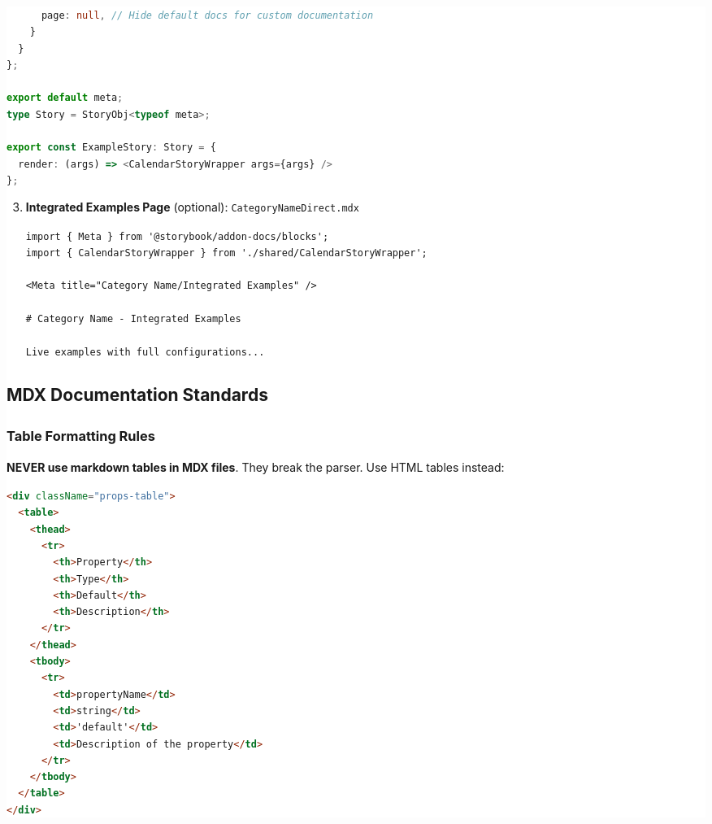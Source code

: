    ```typescript
         page: null, // Hide default docs for custom documentation
       }
     }
   };
   
   export default meta;
   type Story = StoryObj<typeof meta>;
   
   export const ExampleStory: Story = {
     render: (args) => <CalendarStoryWrapper args={args} />
   };
   ```

3. **Integrated Examples Page** (optional): `CategoryNameDirect.mdx`
   ```mdx
   import { Meta } from '@storybook/addon-docs/blocks';
   import { CalendarStoryWrapper } from './shared/CalendarStoryWrapper';
   
   <Meta title="Category Name/Integrated Examples" />
   
   # Category Name - Integrated Examples
   
   Live examples with full configurations...
   ```

## MDX Documentation Standards

### Table Formatting Rules

**NEVER use markdown tables in MDX files**. They break the parser. Use HTML tables instead:

```html
<div className="props-table">
  <table>
    <thead>
      <tr>
        <th>Property</th>
        <th>Type</th>
        <th>Default</th>
        <th>Description</th>
      </tr>
    </thead>
    <tbody>
      <tr>
        <td>propertyName</td>
        <td>string</td>
        <td>'default'</td>
        <td>Description of the property</td>
      </tr>
    </tbody>
  </table>
</div>
```
